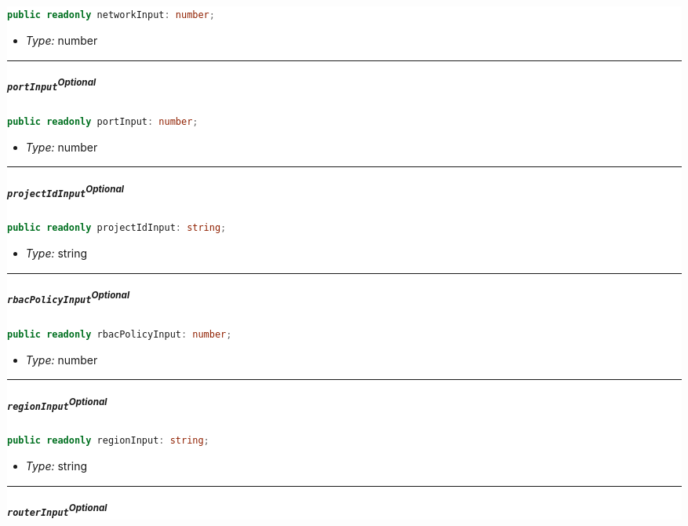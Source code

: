 ```typescript
public readonly networkInput: number;
```

- *Type:* number

---

##### `portInput`<sup>Optional</sup> <a name="portInput" id="@ithings/cdktf-provider-openstack.networkingQuotaV2.NetworkingQuotaV2.property.portInput"></a>

```typescript
public readonly portInput: number;
```

- *Type:* number

---

##### `projectIdInput`<sup>Optional</sup> <a name="projectIdInput" id="@ithings/cdktf-provider-openstack.networkingQuotaV2.NetworkingQuotaV2.property.projectIdInput"></a>

```typescript
public readonly projectIdInput: string;
```

- *Type:* string

---

##### `rbacPolicyInput`<sup>Optional</sup> <a name="rbacPolicyInput" id="@ithings/cdktf-provider-openstack.networkingQuotaV2.NetworkingQuotaV2.property.rbacPolicyInput"></a>

```typescript
public readonly rbacPolicyInput: number;
```

- *Type:* number

---

##### `regionInput`<sup>Optional</sup> <a name="regionInput" id="@ithings/cdktf-provider-openstack.networkingQuotaV2.NetworkingQuotaV2.property.regionInput"></a>

```typescript
public readonly regionInput: string;
```

- *Type:* string

---

##### `routerInput`<sup>Optional</sup> <a name="routerInput" id="@ithings/cdktf-provider-openstack.networkingQuotaV2.NetworkingQuotaV2.property.routerInput"></a>
